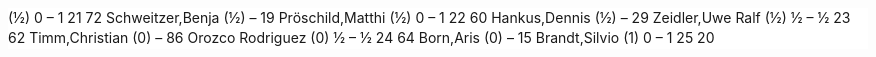 <td></td>
<td>(½)</td>
<td>0 – 1</td>
<td></td>
</tr>
<tr bgcolor="#00FFFF">
<td>21</td>
<td>72</td>
<td>Schweitzer,Benja</td>
<td></td>
<td>(½)</td>
<td>–</td>
<td>19</td>
<td>Pröschild,Matthi</td>
<td></td>
<td>(½)</td>
<td>0 – 1</td>
<td></td>
</tr>
<tr bgcolor="#00FFFF">
<td>22</td>
<td>60</td>
<td>Hankus,Dennis</td>
<td></td>
<td>(½)</td>
<td>–</td>
<td>29</td>
<td>Zeidler,Uwe Ralf</td>
<td></td>
<td>(½)</td>
<td>½ – ½</td>
<td></td>
</tr>
<tr bgcolor="#00FFFF">
<td>23</td>
<td>62</td>
<td>Timm,Christian</td>
<td></td>
<td>(0)</td>
<td>–</td>
<td>86</td>
<td>Orozco Rodriguez</td>
<td></td>
<td>(0)</td>
<td>½ – ½</td>
<td></td>
</tr>
<tr bgcolor="#00FFFF">
<td>24</td>
<td>64</td>
<td>Born,Aris</td>
<td></td>
<td>(0)</td>
<td>–</td>
<td>15</td>
<td>Brandt,Silvio</td>
<td></td>
<td>(1)</td>
<td>0 – 1</td>
<td></td>
</tr>
<tr bgcolor="#00FFFF">
<td>25</td>
<td>20</td>